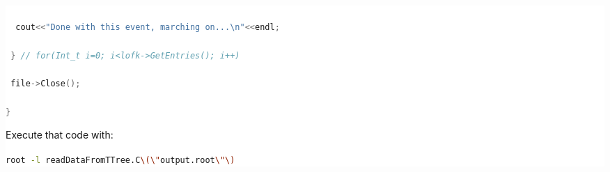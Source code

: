 ```cpp

  cout<<"Done with this event, marching on...\n"<<endl; 

 } // for(Int_t i=0; i<lofk->GetEntries(); i++)

 file->Close(); 

}
```
Execute that code with:
```bash
root -l readDataFromTTree.C\(\"output.root\"\)
```




